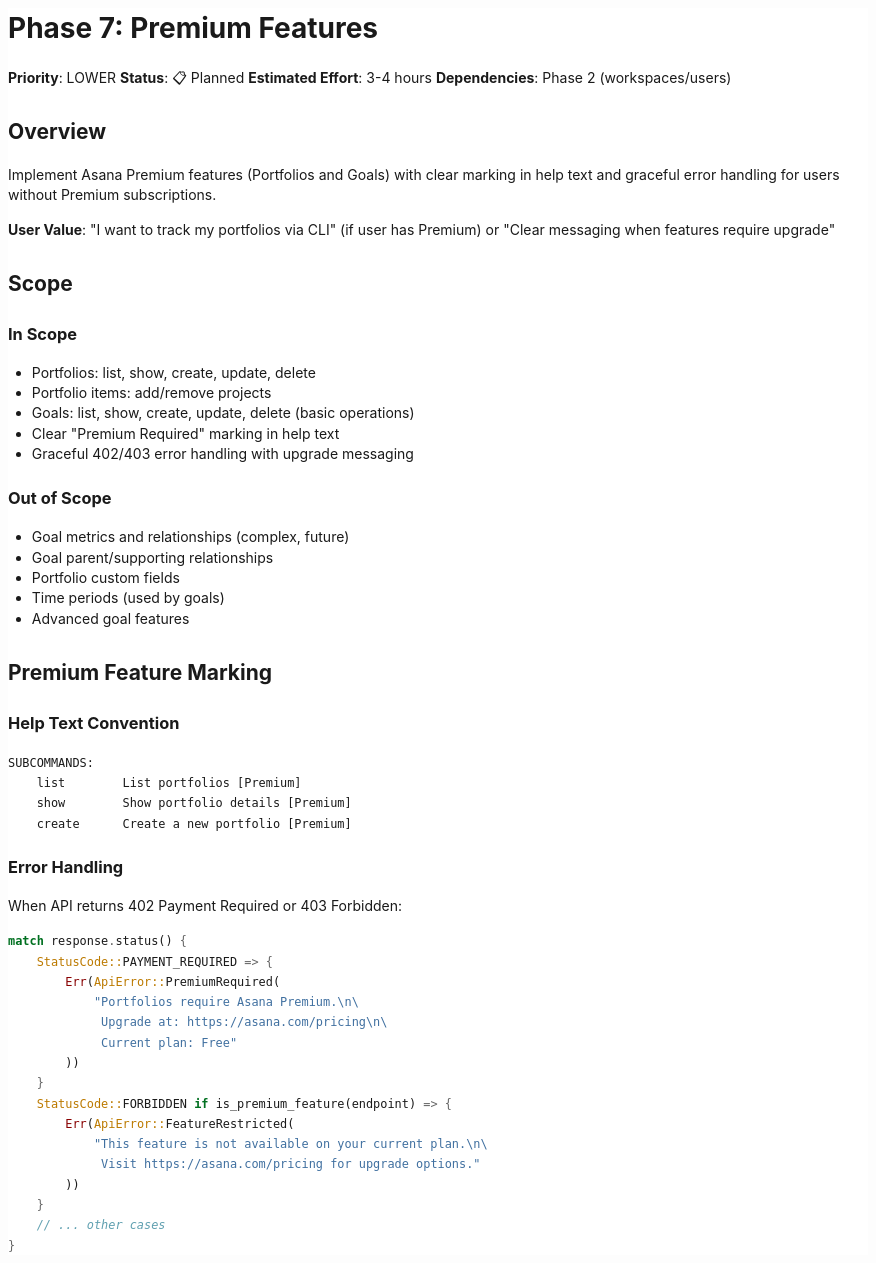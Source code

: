# Phase 7: Premium Features

**Priority**: LOWER
**Status**: 📋 Planned
**Estimated Effort**: 3-4 hours
**Dependencies**: Phase 2 (workspaces/users)

## Overview

Implement Asana Premium features (Portfolios and Goals) with clear marking in help text and graceful error handling for users without Premium subscriptions.

**User Value**: "I want to track my portfolios via CLI" (if user has Premium) or "Clear messaging when features require upgrade"

## Scope

### In Scope
- Portfolios: list, show, create, update, delete
- Portfolio items: add/remove projects
- Goals: list, show, create, update, delete (basic operations)
- Clear "Premium Required" marking in help text
- Graceful 402/403 error handling with upgrade messaging

### Out of Scope
- Goal metrics and relationships (complex, future)
- Goal parent/supporting relationships
- Portfolio custom fields
- Time periods (used by goals)
- Advanced goal features

## Premium Feature Marking

### Help Text Convention
```
SUBCOMMANDS:
    list        List portfolios [Premium]
    show        Show portfolio details [Premium]
    create      Create a new portfolio [Premium]
```

### Error Handling
When API returns 402 Payment Required or 403 Forbidden:
```rust
match response.status() {
    StatusCode::PAYMENT_REQUIRED => {
        Err(ApiError::PremiumRequired(
            "Portfolios require Asana Premium.\n\
             Upgrade at: https://asana.com/pricing\n\
             Current plan: Free"
        ))
    }
    StatusCode::FORBIDDEN if is_premium_feature(endpoint) => {
        Err(ApiError::FeatureRestricted(
            "This feature is not available on your current plan.\n\
             Visit https://asana.com/pricing for upgrade options."
        ))
    }
    // ... other cases
}
```
